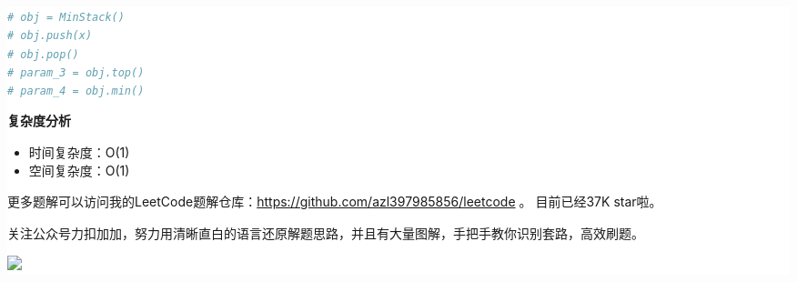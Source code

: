 ```python
# obj = MinStack()
# obj.push(x)
# obj.pop()
# param_3 = obj.top()
# param_4 = obj.min()
```

**复杂度分析**
- 时间复杂度：O(1)
- 空间复杂度：O(1)

更多题解可以访问我的LeetCode题解仓库：https://github.com/azl397985856/leetcode  。 目前已经37K star啦。

关注公众号力扣加加，努力用清晰直白的语言还原解题思路，并且有大量图解，手把手教你识别套路，高效刷题。


![](https://tva1.sinaimg.cn/large/007S8ZIlly1gfcuzagjalj30p00dwabs.jpg)
